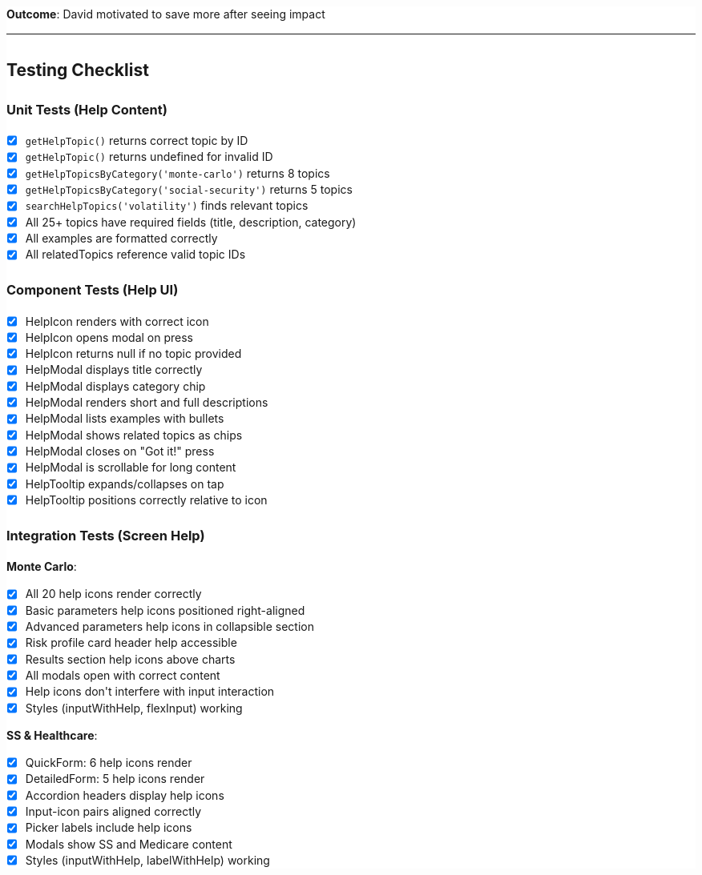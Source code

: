 **Outcome**: David motivated to save more after seeing impact

---

## Testing Checklist

### Unit Tests (Help Content)

- [x] `getHelpTopic()` returns correct topic by ID
- [x] `getHelpTopic()` returns undefined for invalid ID
- [x] `getHelpTopicsByCategory('monte-carlo')` returns 8 topics
- [x] `getHelpTopicsByCategory('social-security')` returns 5 topics
- [x] `searchHelpTopics('volatility')` finds relevant topics
- [x] All 25+ topics have required fields (title, description, category)
- [x] All examples are formatted correctly
- [x] All relatedTopics reference valid topic IDs

### Component Tests (Help UI)

- [x] HelpIcon renders with correct icon
- [x] HelpIcon opens modal on press
- [x] HelpIcon returns null if no topic provided
- [x] HelpModal displays title correctly
- [x] HelpModal displays category chip
- [x] HelpModal renders short and full descriptions
- [x] HelpModal lists examples with bullets
- [x] HelpModal shows related topics as chips
- [x] HelpModal closes on "Got it!" press
- [x] HelpModal is scrollable for long content
- [x] HelpTooltip expands/collapses on tap
- [x] HelpTooltip positions correctly relative to icon

### Integration Tests (Screen Help)

**Monte Carlo**:
- [x] All 20 help icons render correctly
- [x] Basic parameters help icons positioned right-aligned
- [x] Advanced parameters help icons in collapsible section
- [x] Risk profile card header help accessible
- [x] Results section help icons above charts
- [x] All modals open with correct content
- [x] Help icons don't interfere with input interaction
- [x] Styles (inputWithHelp, flexInput) working

**SS & Healthcare**:
- [x] QuickForm: 6 help icons render
- [x] DetailedForm: 5 help icons render
- [x] Accordion headers display help icons
- [x] Input-icon pairs aligned correctly
- [x] Picker labels include help icons
- [x] Modals show SS and Medicare content
- [x] Styles (inputWithHelp, labelWithHelp) working
